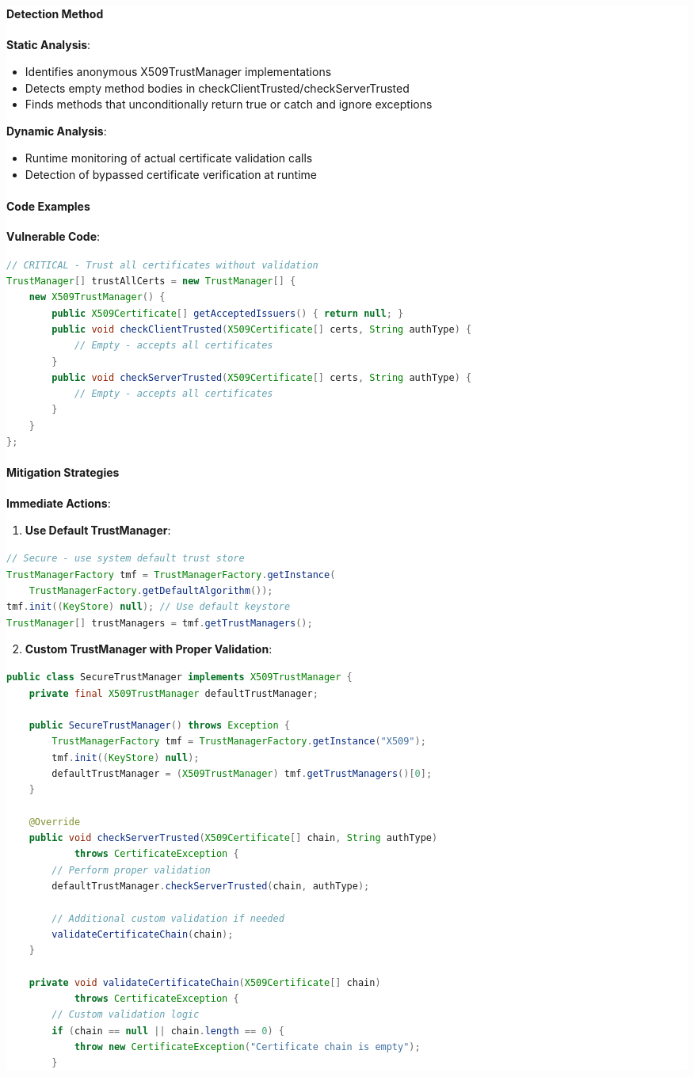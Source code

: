 #### Detection Method
**Static Analysis**:
- Identifies anonymous X509TrustManager implementations
- Detects empty method bodies in checkClientTrusted/checkServerTrusted
- Finds methods that unconditionally return true or catch and ignore exceptions

**Dynamic Analysis**:
- Runtime monitoring of actual certificate validation calls
- Detection of bypassed certificate verification at runtime

#### Code Examples
**Vulnerable Code**:
```java
// CRITICAL - Trust all certificates without validation
TrustManager[] trustAllCerts = new TrustManager[] {
    new X509TrustManager() {
        public X509Certificate[] getAcceptedIssuers() { return null; }
        public void checkClientTrusted(X509Certificate[] certs, String authType) { 
            // Empty - accepts all certificates
        }
        public void checkServerTrusted(X509Certificate[] certs, String authType) { 
            // Empty - accepts all certificates
        }
    }
};
```

#### Mitigation Strategies
**Immediate Actions**:
1. **Use Default TrustManager**:
```java
// Secure - use system default trust store
TrustManagerFactory tmf = TrustManagerFactory.getInstance(
    TrustManagerFactory.getDefaultAlgorithm());
tmf.init((KeyStore) null); // Use default keystore
TrustManager[] trustManagers = tmf.getTrustManagers();
```

2. **Custom TrustManager with Proper Validation**:
```java
public class SecureTrustManager implements X509TrustManager {
    private final X509TrustManager defaultTrustManager;
    
    public SecureTrustManager() throws Exception {
        TrustManagerFactory tmf = TrustManagerFactory.getInstance("X509");
        tmf.init((KeyStore) null);
        defaultTrustManager = (X509TrustManager) tmf.getTrustManagers()[0];
    }
    
    @Override
    public void checkServerTrusted(X509Certificate[] chain, String authType) 
            throws CertificateException {
        // Perform proper validation
        defaultTrustManager.checkServerTrusted(chain, authType);
        
        // Additional custom validation if needed
        validateCertificateChain(chain);
    }
    
    private void validateCertificateChain(X509Certificate[] chain) 
            throws CertificateException {
        // Custom validation logic
        if (chain == null || chain.length == 0) {
            throw new CertificateException("Certificate chain is empty");
        }
```